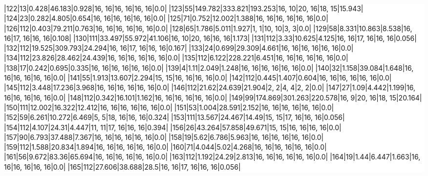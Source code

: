 |122|13|0.428|46.183|0.928|16, 16|16, 16|16, 16|0.0|
|123|55|149.782|333.821|193.253|16, 10|20, 16|18, 15|15.943|
|124|23|0.282|4.805|0.654|16, 16|16, 16|16, 16|0.0|
|125|71|0.752|12.002|1.388|16, 16|16, 16|16, 16|0.0|
|126|112|0.403|79.211|0.763|16, 16|16, 16|16, 16|0.0|
|128|65|1.786|5.011|1.927|1, 1|10, 10|3, 3|0.0|
|129|58|8.331|10.863|8.538|16, 16|17, 16|16, 16|0.108|
|130|111|33.497|55.972|41.106|16, 10|20, 16|16, 16|1.173|
|131|112|3.33|10.625|4.125|16, 16|17, 16|16, 16|0.056|
|132|112|19.525|309.793|24.294|16, 16|17, 16|16, 16|0.167|
|133|24|0.699|29.309|4.661|16, 16|16, 16|16, 16|0.0|
|134|112|23.826|28.462|24.439|16, 16|16, 16|16, 16|0.0|
|135|112|6.122|228.221|6.451|16, 16|16, 16|16, 16|0.0|
|138|17|0.242|0.695|0.335|16, 16|16, 16|16, 16|0.0|
|139|4|1.11|2.049|1.248|16, 16|16, 16|16, 16|0.0|
|140|32|1.158|39.084|1.648|16, 16|16, 16|16, 16|0.0|
|141|55|1.913|13.607|2.294|15, 15|16, 16|16, 16|0.0|
|142|112|0.445|1.407|0.604|16, 16|16, 16|16, 16|0.0|
|145|112|3.448|17.236|3.968|16, 16|16, 16|16, 16|0.0|
|146|112|21.62|24.639|21.904|2, 2|4, 4|2, 2|0.0|
|147|27|1.09|4.442|1.199|16, 16|16, 16|16, 16|0.0|
|148|112|0.342|16.101|1.162|16, 16|16, 16|16, 16|0.0|
|149|99|174.869|301.263|220.578|16, 9|20, 16|18, 15|20.164|
|150|111|12.002|16.322|12.412|16, 16|16, 16|16, 16|0.0|
|151|53|1.004|28.591|2.152|16, 16|16, 16|16, 16|0.0|
|152|59|6.261|10.272|6.469|5, 5|18, 16|16, 16|0.324|
|153|111|13.567|24.467|14.49|15, 15|17, 16|16, 16|0.056|
|154|112|4.107|24.31|4.447|11, 11|17, 16|16, 16|0.394|
|156|26|43.264|57.858|49.671|15, 15|16, 16|16, 16|0.0|
|157|90|6.793|37.488|7.367|16, 16|16, 16|16, 16|0.0|
|158|19|5.62|6.786|5.963|16, 16|16, 16|16, 16|0.0|
|159|112|1.588|20.834|1.894|16, 16|16, 16|16, 16|0.0|
|160|71|4.044|5.02|4.268|16, 16|16, 16|16, 16|0.0|
|161|56|9.672|83.36|65.694|16, 16|16, 16|16, 16|0.0|
|163|112|1.192|24.29|2.813|16, 16|16, 16|16, 16|0.0|
|164|19|1.44|6.447|1.663|16, 16|16, 16|16, 16|0.0|
|165|112|27.606|38.688|28.5|16, 16|17, 16|16, 16|0.056|